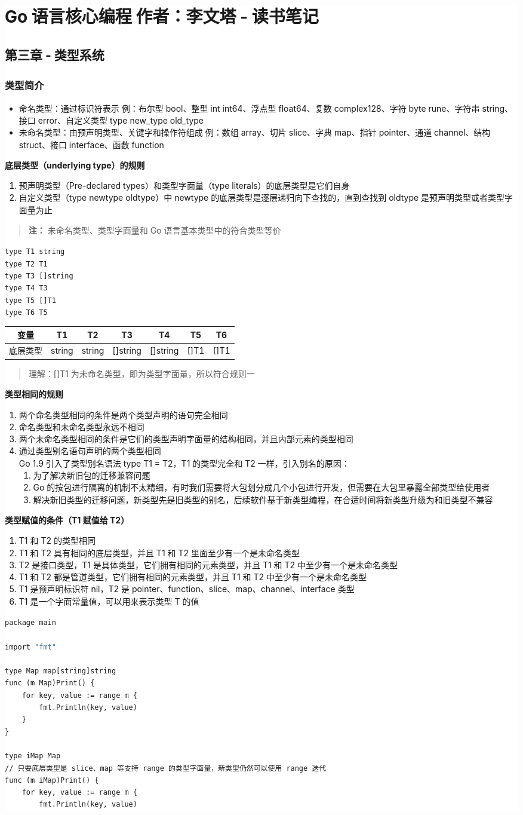 # Go 语言核心编程 作者：李文塔 - 读书笔记

## <a id="chapter3">第三章 - 类型系统</a>

### <a id="type-description">类型简介</a>
- 命名类型：通过标识符表示 例：布尔型 bool、整型 int int64、浮点型 float64、复数 complex128、字符 byte rune、字符串 string、接口 error、自定义类型 type new_type old_type
- 未命名类型：由预声明类型、关键字和操作符组成 例：数组 array、切片 slice、字典 map、指针 pointer、通道 channel、结构 struct、接口 interface、函数 function

**底层类型（underlying type）的规则**
1. 预声明类型（Pre-declared types）和类型字面量（type literals）的底层类型是它们自身
2. 自定义类型（type newtype oldtype）中 newtype 的底层类型是逐层递归向下查找的，直到查找到 oldtype 是预声明类型或者类型字面量为止

> **注：** 未命名类型、类型字面量和 Go 语言基本类型中的符合类型等价

``` demo-3.1
type T1 string
type T2 T1
type T3 []string
type T4 T3
type T5 []T1
type T6 T5
```
变量    | T1     | T2     | T3       | T4       | T5   | T6 
--------|--------|--------|----------|----------|------|------
底层类型 | string | string | []string | []string | []T1 | []T1

> 理解：[]T1 为未命名类型，即为类型字面量，所以符合规则一

**类型相同的规则**
1. 两个命名类型相同的条件是两个类型声明的语句完全相同
2. 命名类型和未命名类型永远不相同
3. 两个未命名类型相同的条件是它们的类型声明字面量的结构相同，并且内部元素的类型相同
4. 通过类型别名语句声明的两个类型相同  
    Go 1.9 引入了类型别名语法 type T1 = T2，T1 的类型完全和 T2 一样，引入别名的原因：
    1. 为了解决新旧包的迁移兼容问题
    2. Go 的按包进行隔离的机制不太精细，有时我们需要将大包划分成几个小包进行开发，但需要在大包里暴露全部类型给使用者
    3. 解决新旧类型的迁移问题，新类型先是旧类型的别名，后续软件基于新类型编程，在合适时间将新类型升级为和旧类型不兼容

**类型赋值的条件（T1 赋值给 T2）**
1. T1 和 T2 的类型相同
2. T1 和 T2 具有相同的底层类型，并且 T1 和 T2 里面至少有一个是未命名类型
3. T2 是接口类型，T1 是具体类型，它们拥有相同的元素类型，并且 T1 和 T2 中至少有一个是未命名类型
4. T1 和 T2 都是管道类型，它们拥有相同的元素类型，并且 T1 和 T2 中至少有一个是未命名类型
5. T1 是预声明标识符 nil，T2 是 pointer、function、slice、map、channel、interface 类型
6. T1 是一个字面常量值，可以用来表示类型 T 的值
``` demo-3.2
package main

import "fmt"

type Map map[string]string
func (m Map)Print() {
    for key, value := range m {
        fmt.Println(key, value)
    }
}

type iMap Map
// 只要底层类型是 slice、map 等支持 range 的类型字面量，新类型仍然可以使用 range 迭代
func (m iMap)Print() {
    for key, value := range m {
        fmt.Println(key, value)
```
